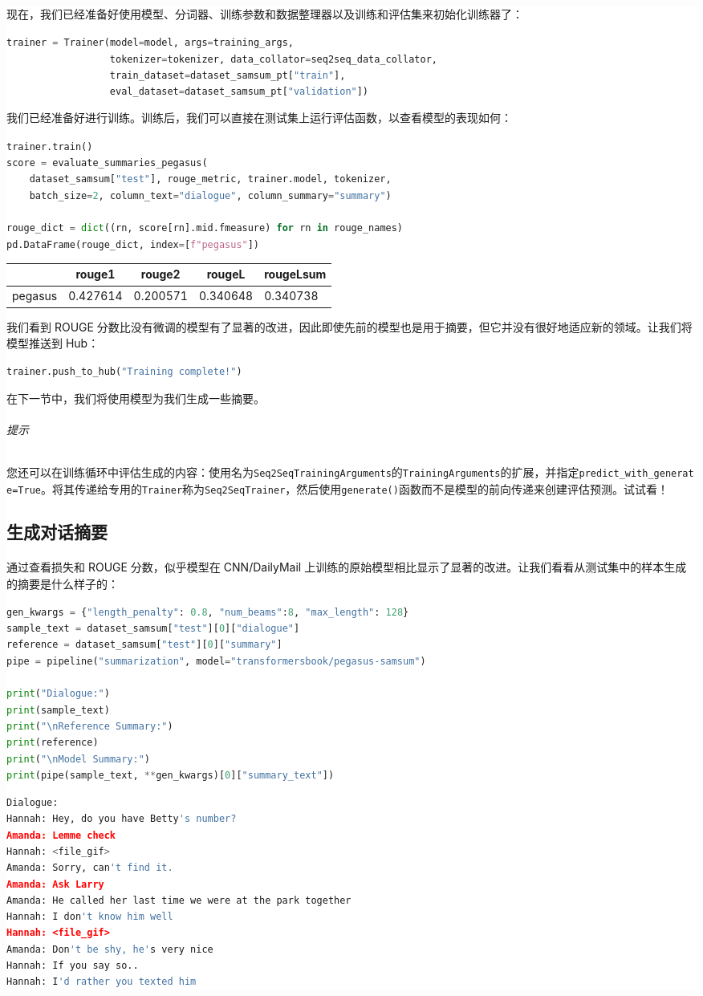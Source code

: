 现在，我们已经准备好使用模型、分词器、训练参数和数据整理器以及训练和评估集来初始化训练器了：

```py
trainer = Trainer(model=model, args=training_args,
                  tokenizer=tokenizer, data_collator=seq2seq_data_collator,
                  train_dataset=dataset_samsum_pt["train"],
                  eval_dataset=dataset_samsum_pt["validation"])
```

我们已经准备好进行训练。训练后，我们可以直接在测试集上运行评估函数，以查看模型的表现如何：

```py
trainer.train()
score = evaluate_summaries_pegasus(
    dataset_samsum["test"], rouge_metric, trainer.model, tokenizer,
    batch_size=2, column_text="dialogue", column_summary="summary")

rouge_dict = dict((rn, score[rn].mid.fmeasure) for rn in rouge_names)
pd.DataFrame(rouge_dict, index=[f"pegasus"])
```

|  | rouge1 | rouge2 | rougeL | rougeLsum |
| --- | --- | --- | --- | --- |
| pegasus | 0.427614 | 0.200571 | 0.340648 | 0.340738 |

我们看到 ROUGE 分数比没有微调的模型有了显著的改进，因此即使先前的模型也是用于摘要，但它并没有很好地适应新的领域。让我们将模型推送到 Hub：

```py
trainer.push_to_hub("Training complete!")
```

在下一节中，我们将使用模型为我们生成一些摘要。

###### 提示

您还可以在训练循环中评估生成的内容：使用名为`Seq2Seq​Trainin⁠g​Arguments`的`TrainingArguments`的扩展，并指定`predict_with_generate=True`。将其传递给专用的`Trainer`称为`Seq2SeqTrainer`，然后使用`generate()`函数而不是模型的前向传递来创建评估预测。试试看！

## 生成对话摘要

通过查看损失和 ROUGE 分数，似乎模型在 CNN/DailyMail 上训练的原始模型相比显示了显著的改进。让我们看看从测试集中的样本生成的摘要是什么样子的：

```py
gen_kwargs = {"length_penalty": 0.8, "num_beams":8, "max_length": 128}
sample_text = dataset_samsum["test"][0]["dialogue"]
reference = dataset_samsum["test"][0]["summary"]
pipe = pipeline("summarization", model="transformersbook/pegasus-samsum")

print("Dialogue:")
print(sample_text)
print("\nReference Summary:")
print(reference)
print("\nModel Summary:")
print(pipe(sample_text, **gen_kwargs)[0]["summary_text"])
```

```py
Dialogue:
Hannah: Hey, do you have Betty's number?
Amanda: Lemme check
Hannah: <file_gif>
Amanda: Sorry, can't find it.
Amanda: Ask Larry
Amanda: He called her last time we were at the park together
Hannah: I don't know him well
Hannah: <file_gif>
Amanda: Don't be shy, he's very nice
Hannah: If you say so..
Hannah: I'd rather you texted him
```